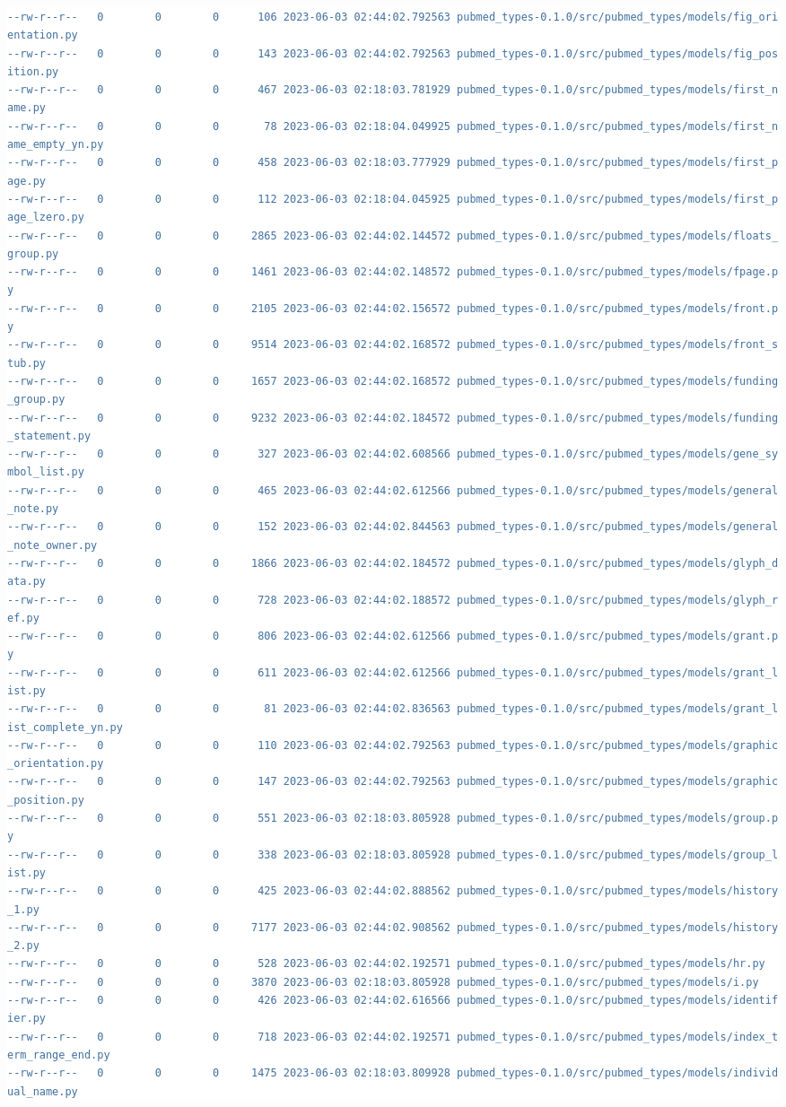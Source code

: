 ```diff
--rw-r--r--   0        0        0      106 2023-06-03 02:44:02.792563 pubmed_types-0.1.0/src/pubmed_types/models/fig_orientation.py
--rw-r--r--   0        0        0      143 2023-06-03 02:44:02.792563 pubmed_types-0.1.0/src/pubmed_types/models/fig_position.py
--rw-r--r--   0        0        0      467 2023-06-03 02:18:03.781929 pubmed_types-0.1.0/src/pubmed_types/models/first_name.py
--rw-r--r--   0        0        0       78 2023-06-03 02:18:04.049925 pubmed_types-0.1.0/src/pubmed_types/models/first_name_empty_yn.py
--rw-r--r--   0        0        0      458 2023-06-03 02:18:03.777929 pubmed_types-0.1.0/src/pubmed_types/models/first_page.py
--rw-r--r--   0        0        0      112 2023-06-03 02:18:04.045925 pubmed_types-0.1.0/src/pubmed_types/models/first_page_lzero.py
--rw-r--r--   0        0        0     2865 2023-06-03 02:44:02.144572 pubmed_types-0.1.0/src/pubmed_types/models/floats_group.py
--rw-r--r--   0        0        0     1461 2023-06-03 02:44:02.148572 pubmed_types-0.1.0/src/pubmed_types/models/fpage.py
--rw-r--r--   0        0        0     2105 2023-06-03 02:44:02.156572 pubmed_types-0.1.0/src/pubmed_types/models/front.py
--rw-r--r--   0        0        0     9514 2023-06-03 02:44:02.168572 pubmed_types-0.1.0/src/pubmed_types/models/front_stub.py
--rw-r--r--   0        0        0     1657 2023-06-03 02:44:02.168572 pubmed_types-0.1.0/src/pubmed_types/models/funding_group.py
--rw-r--r--   0        0        0     9232 2023-06-03 02:44:02.184572 pubmed_types-0.1.0/src/pubmed_types/models/funding_statement.py
--rw-r--r--   0        0        0      327 2023-06-03 02:44:02.608566 pubmed_types-0.1.0/src/pubmed_types/models/gene_symbol_list.py
--rw-r--r--   0        0        0      465 2023-06-03 02:44:02.612566 pubmed_types-0.1.0/src/pubmed_types/models/general_note.py
--rw-r--r--   0        0        0      152 2023-06-03 02:44:02.844563 pubmed_types-0.1.0/src/pubmed_types/models/general_note_owner.py
--rw-r--r--   0        0        0     1866 2023-06-03 02:44:02.184572 pubmed_types-0.1.0/src/pubmed_types/models/glyph_data.py
--rw-r--r--   0        0        0      728 2023-06-03 02:44:02.188572 pubmed_types-0.1.0/src/pubmed_types/models/glyph_ref.py
--rw-r--r--   0        0        0      806 2023-06-03 02:44:02.612566 pubmed_types-0.1.0/src/pubmed_types/models/grant.py
--rw-r--r--   0        0        0      611 2023-06-03 02:44:02.612566 pubmed_types-0.1.0/src/pubmed_types/models/grant_list.py
--rw-r--r--   0        0        0       81 2023-06-03 02:44:02.836563 pubmed_types-0.1.0/src/pubmed_types/models/grant_list_complete_yn.py
--rw-r--r--   0        0        0      110 2023-06-03 02:44:02.792563 pubmed_types-0.1.0/src/pubmed_types/models/graphic_orientation.py
--rw-r--r--   0        0        0      147 2023-06-03 02:44:02.792563 pubmed_types-0.1.0/src/pubmed_types/models/graphic_position.py
--rw-r--r--   0        0        0      551 2023-06-03 02:18:03.805928 pubmed_types-0.1.0/src/pubmed_types/models/group.py
--rw-r--r--   0        0        0      338 2023-06-03 02:18:03.805928 pubmed_types-0.1.0/src/pubmed_types/models/group_list.py
--rw-r--r--   0        0        0      425 2023-06-03 02:44:02.888562 pubmed_types-0.1.0/src/pubmed_types/models/history_1.py
--rw-r--r--   0        0        0     7177 2023-06-03 02:44:02.908562 pubmed_types-0.1.0/src/pubmed_types/models/history_2.py
--rw-r--r--   0        0        0      528 2023-06-03 02:44:02.192571 pubmed_types-0.1.0/src/pubmed_types/models/hr.py
--rw-r--r--   0        0        0     3870 2023-06-03 02:18:03.805928 pubmed_types-0.1.0/src/pubmed_types/models/i.py
--rw-r--r--   0        0        0      426 2023-06-03 02:44:02.616566 pubmed_types-0.1.0/src/pubmed_types/models/identifier.py
--rw-r--r--   0        0        0      718 2023-06-03 02:44:02.192571 pubmed_types-0.1.0/src/pubmed_types/models/index_term_range_end.py
--rw-r--r--   0        0        0     1475 2023-06-03 02:18:03.809928 pubmed_types-0.1.0/src/pubmed_types/models/individual_name.py
```